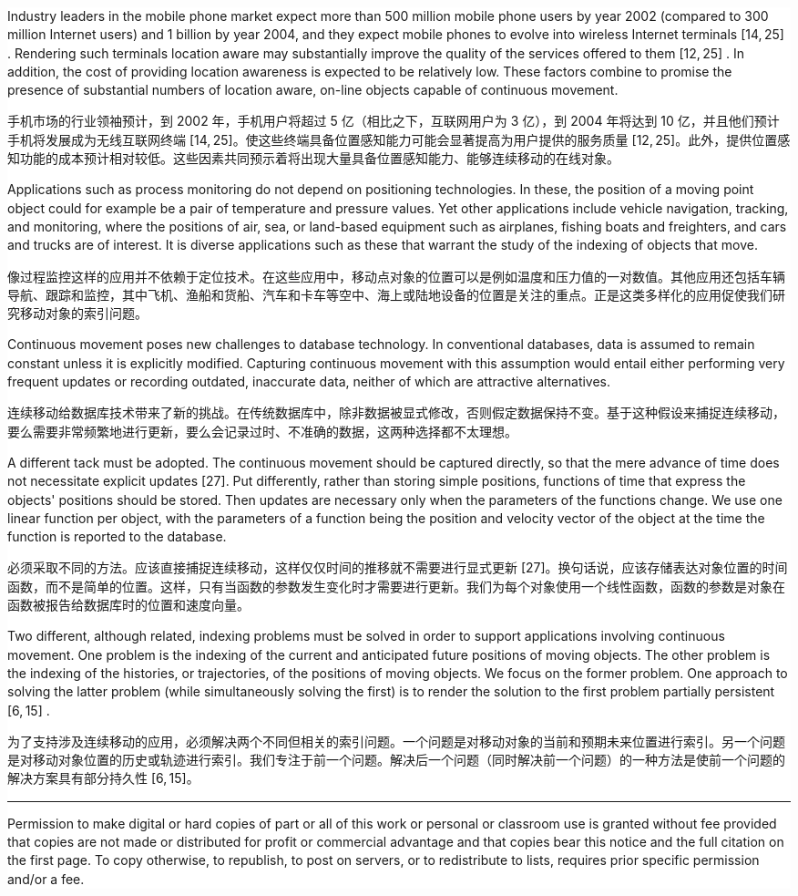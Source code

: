 Industry leaders in the mobile phone market expect more than 500 million mobile phone users by year 2002 (compared to 300 million Internet users) and 1 billion by year 2004, and they expect mobile phones to evolve into wireless Internet terminals $\left\lbrack  {{14},{25}}\right\rbrack$ . Rendering such terminals location aware may substantially improve the quality of the services offered to them $\left\lbrack  {{12},{25}}\right\rbrack$ . In addition, the cost of providing location awareness is expected to be relatively low. These factors combine to promise the presence of substantial numbers of location aware, on-line objects capable of continuous movement.

手机市场的行业领袖预计，到 2002 年，手机用户将超过 5 亿（相比之下，互联网用户为 3 亿），到 2004 年将达到 10 亿，并且他们预计手机将发展成为无线互联网终端 $\left\lbrack  {{14},{25}}\right\rbrack$。使这些终端具备位置感知能力可能会显著提高为用户提供的服务质量 $\left\lbrack  {{12},{25}}\right\rbrack$。此外，提供位置感知功能的成本预计相对较低。这些因素共同预示着将出现大量具备位置感知能力、能够连续移动的在线对象。

Applications such as process monitoring do not depend on positioning technologies. In these, the position of a moving point object could for example be a pair of temperature and pressure values. Yet other applications include vehicle navigation, tracking, and monitoring, where the positions of air, sea, or land-based equipment such as airplanes, fishing boats and freighters, and cars and trucks are of interest. It is diverse applications such as these that warrant the study of the indexing of objects that move.

像过程监控这样的应用并不依赖于定位技术。在这些应用中，移动点对象的位置可以是例如温度和压力值的一对数值。其他应用还包括车辆导航、跟踪和监控，其中飞机、渔船和货船、汽车和卡车等空中、海上或陆地设备的位置是关注的重点。正是这类多样化的应用促使我们研究移动对象的索引问题。

Continuous movement poses new challenges to database technology. In conventional databases, data is assumed to remain constant unless it is explicitly modified. Capturing continuous movement with this assumption would entail either performing very frequent updates or recording outdated, inaccurate data, neither of which are attractive alternatives.

连续移动给数据库技术带来了新的挑战。在传统数据库中，除非数据被显式修改，否则假定数据保持不变。基于这种假设来捕捉连续移动，要么需要非常频繁地进行更新，要么会记录过时、不准确的数据，这两种选择都不太理想。

A different tack must be adopted. The continuous movement should be captured directly, so that the mere advance of time does not necessitate explicit updates [27]. Put differently, rather than storing simple positions, functions of time that express the objects' positions should be stored. Then updates are necessary only when the parameters of the functions change. We use one linear function per object, with the parameters of a function being the position and velocity vector of the object at the time the function is reported to the database.

必须采取不同的方法。应该直接捕捉连续移动，这样仅仅时间的推移就不需要进行显式更新 [27]。换句话说，应该存储表达对象位置的时间函数，而不是简单的位置。这样，只有当函数的参数发生变化时才需要进行更新。我们为每个对象使用一个线性函数，函数的参数是对象在函数被报告给数据库时的位置和速度向量。

Two different, although related, indexing problems must be solved in order to support applications involving continuous movement. One problem is the indexing of the current and anticipated future positions of moving objects. The other problem is the indexing of the histories, or trajectories, of the positions of moving objects. We focus on the former problem. One approach to solving the latter problem (while simultaneously solving the first) is to render the solution to the first problem partially persistent $\left\lbrack  {6,{15}}\right\rbrack$ .

为了支持涉及连续移动的应用，必须解决两个不同但相关的索引问题。一个问题是对移动对象的当前和预期未来位置进行索引。另一个问题是对移动对象位置的历史或轨迹进行索引。我们专注于前一个问题。解决后一个问题（同时解决前一个问题）的一种方法是使前一个问题的解决方案具有部分持久性 $\left\lbrack  {6,{15}}\right\rbrack$。

---



Permission to make digital or hard copies of part or all of this work or personal or classroom use is granted without fee provided that copies are not made or distributed for profit or commercial advantage and that copies bear this notice and the full citation on the first page. To copy otherwise, to republish, to post on servers, or to redistribute to lists, requires prior specific permission and/or a fee.
